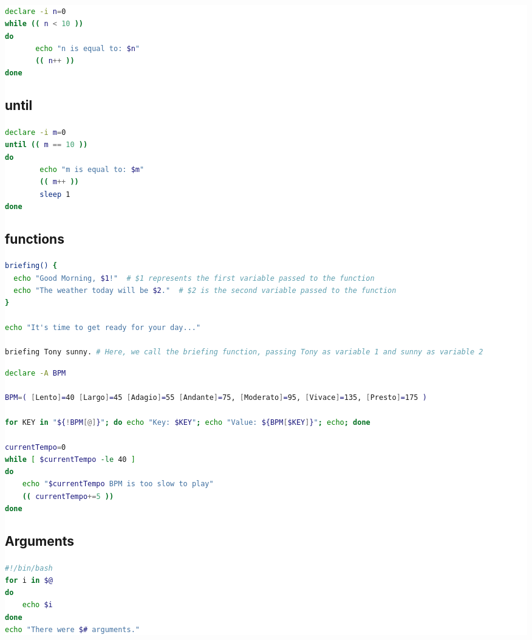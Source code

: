 ```bash
declare -i n=0
while (( n < 10 ))
do
       echo "n is equal to: $n"
       (( n++ ))
done
```

## until

```bash
declare -i m=0
until (( m == 10 ))
do
        echo "m is equal to: $m"
        (( m++ ))
        sleep 1
done
```

## functions

```bash
briefing() {
  echo "Good Morning, $1!"  # $1 represents the first variable passed to the function
  echo "The weather today will be $2."  # $2 is the second variable passed to the function
}

echo "It's time to get ready for your day..."

briefing Tony sunny. # Here, we call the briefing function, passing Tony as variable 1 and sunny as variable 2
```

```bash
declare -A BPM

BPM=( [Lento]=40 [Largo]=45 [Adagio]=55 [Andante]=75, [Moderato]=95, [Vivace]=135, [Presto]=175 )

for KEY in "${!BPM[@]}"; do echo "Key: $KEY"; echo "Value: ${BPM[$KEY]}"; echo; done

currentTempo=0
while [ $currentTempo -le 40 ]
do
    echo "$currentTempo BPM is too slow to play"
    (( currentTempo+=5 ))
done
```

## Arguments

```bash
#!/bin/bash
for i in $@
do
    echo $i
done
echo "There were $# arguments."
```
